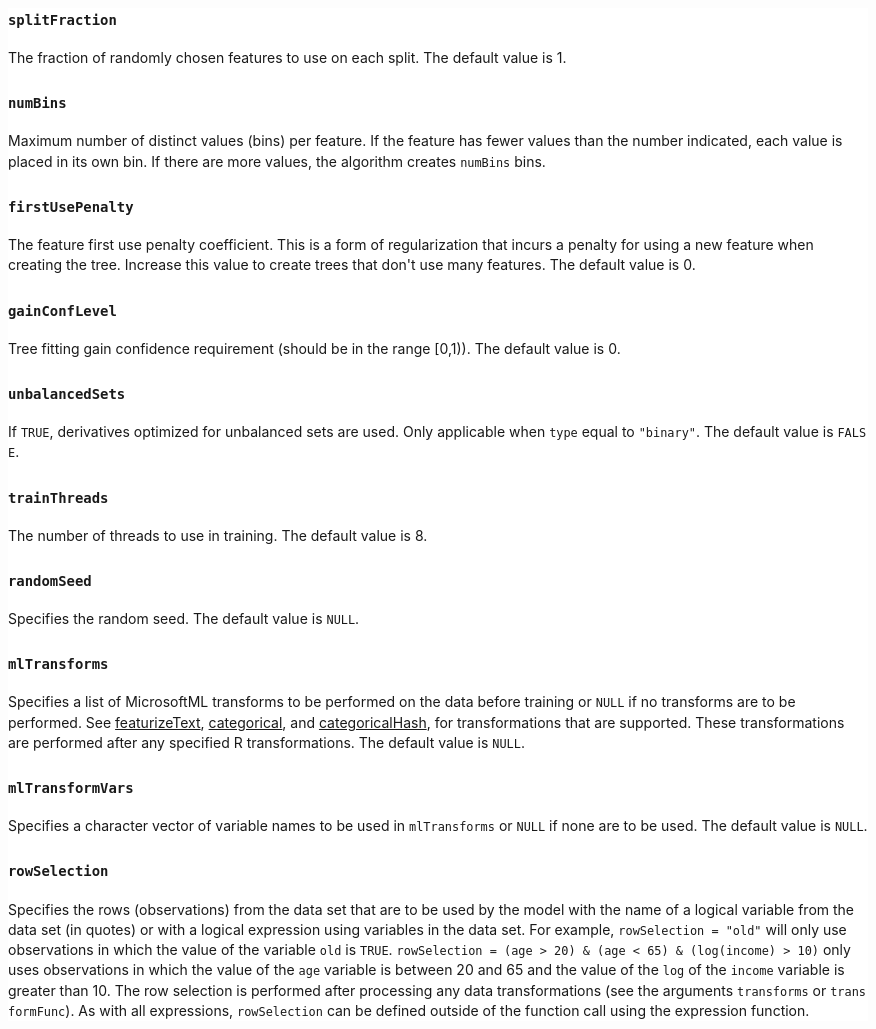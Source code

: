   
  
 ### `splitFraction`
 The fraction of randomly chosen features to use on each split. The default value is 1. 
  
  
  
 ### `numBins`
 Maximum number of distinct values (bins) per feature. If the feature has fewer values than the number indicated, each value is placed  in its own bin.  If there are more values, the algorithm creates  `numBins` bins. 
  
  
  
 ### `firstUsePenalty`
 The feature first use penalty coefficient.  This is a form of regularization that incurs a penalty for using a new feature when creating the tree. Increase this value to create trees that don't use many features. The default value is 0. 
  
  
  
 ### `gainConfLevel`
 Tree fitting gain confidence requirement (should be in the range [0,1)). The default value is 0. 
  
  
  
 ### `unbalancedSets`
 If `TRUE`, derivatives optimized for unbalanced sets are used. Only applicable when `type` equal to `"binary"`. The default value is `FALSE`. 
  
  
  
 ### `trainThreads`
 The number of threads to use in training. The default  value is 8. 
  
  
  
 ### `randomSeed`
 Specifies the random seed. The default value is `NULL`. 
  
  
  
 ### `mlTransforms`
 Specifies a list of MicrosoftML transforms to be performed on the data before training or `NULL` if no transforms are  to be performed. See [featurizeText](featurizetext.md), [categorical](categorical.md), and [categoricalHash](categoricalhash.md), for transformations that are supported. These transformations are performed after any specified R transformations. The default value is `NULL`. 
  
  
  
 ### `mlTransformVars`
 Specifies a character vector of variable names to be used in `mlTransforms` or `NULL` if none are to be used. The default value is `NULL`. 
  
  
  
 ### `rowSelection`
 Specifies the rows (observations) from the data set that are to be used by the model with the name of a logical variable from the  data set (in quotes) or with a logical expression using variables in the    data set. For example, `rowSelection = "old"` will only use observations in which the value of the variable `old` is `TRUE`. `rowSelection = (age > 20) & (age < 65) & (log(income) > 10)` only uses observations in which the value of the `age` variable is between 20 and 65 and the value of the `log` of the `income` variable is greater than 10. The row selection is performed after processing any data transformations (see the arguments `transforms` or `transformFunc`). As with all expressions, `rowSelection` can be defined outside of the function call using the expression function. 
  
